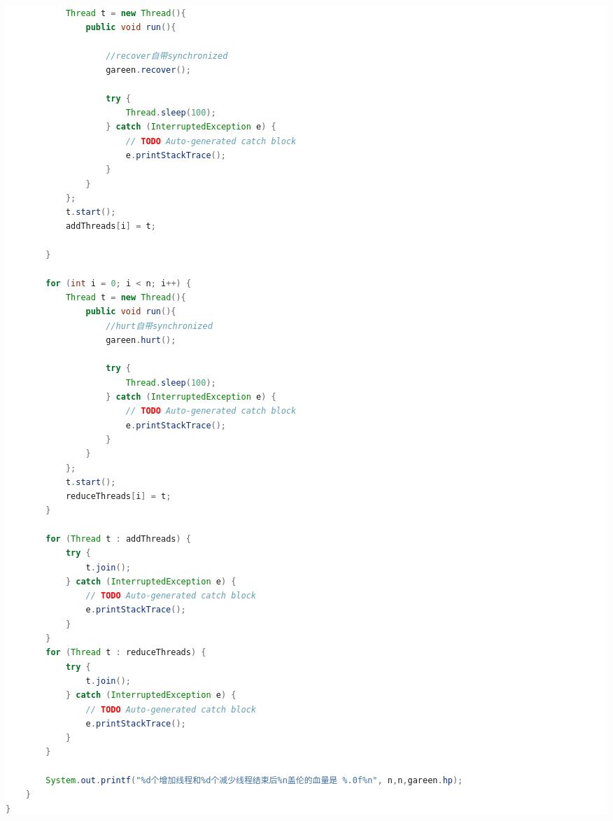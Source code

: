 ```java
            Thread t = new Thread(){
                public void run(){
                	
                	//recover自带synchronized
               		gareen.recover();
                    
                    try {
                        Thread.sleep(100);
                    } catch (InterruptedException e) {
                        // TODO Auto-generated catch block
                        e.printStackTrace();
                    }
                }
            };
            t.start();
            addThreads[i] = t;
             
        }
         
        for (int i = 0; i < n; i++) {
            Thread t = new Thread(){
                public void run(){
                	//hurt自带synchronized
                	gareen.hurt();
                    
                    try {
                        Thread.sleep(100);
                    } catch (InterruptedException e) {
                        // TODO Auto-generated catch block
                        e.printStackTrace();
                    }
                }
            };
            t.start();
            reduceThreads[i] = t;
        }
         
        for (Thread t : addThreads) {
            try {
                t.join();
            } catch (InterruptedException e) {
                // TODO Auto-generated catch block
                e.printStackTrace();
            }
        }
        for (Thread t : reduceThreads) {
            try {
                t.join();
            } catch (InterruptedException e) {
                // TODO Auto-generated catch block
                e.printStackTrace();
            }
        }
         
        System.out.printf("%d个增加线程和%d个减少线程结束后%n盖伦的血量是 %.0f%n", n,n,gareen.hp);
    }
}

```
